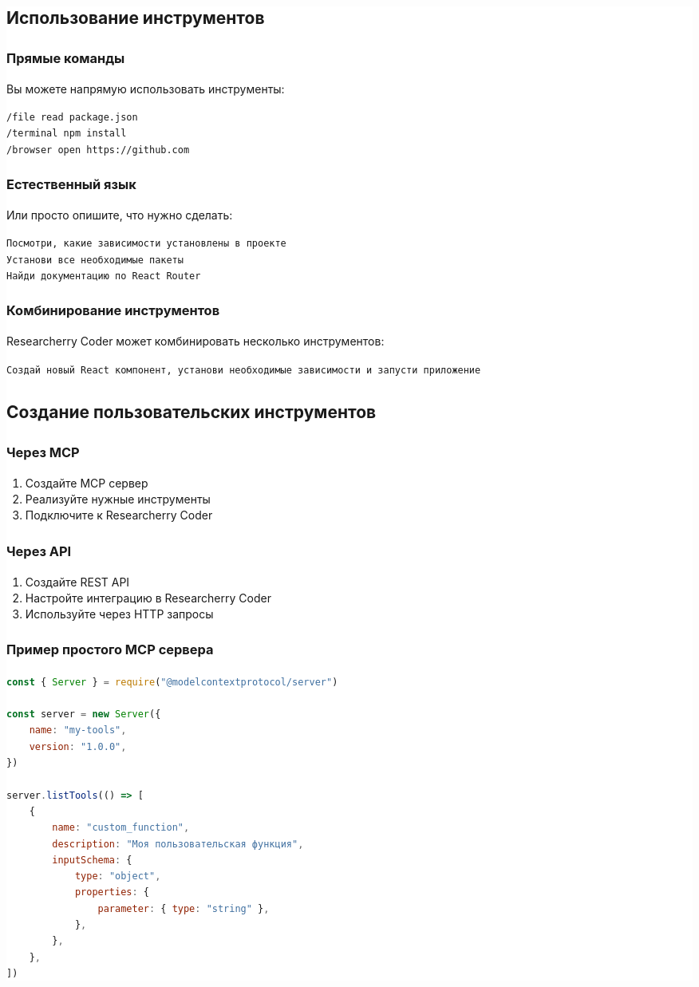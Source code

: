## Использование инструментов

### Прямые команды

Вы можете напрямую использовать инструменты:

```
/file read package.json
/terminal npm install
/browser open https://github.com
```

### Естественный язык

Или просто опишите, что нужно сделать:

```
Посмотри, какие зависимости установлены в проекте
Установи все необходимые пакеты
Найди документацию по React Router
```

### Комбинирование инструментов

Researcherry Coder может комбинировать несколько инструментов:

```
Создай новый React компонент, установи необходимые зависимости и запусти приложение
```

## Создание пользовательских инструментов

### Через MCP

1. Создайте MCP сервер
2. Реализуйте нужные инструменты
3. Подключите к Researcherry Coder

### Через API

1. Создайте REST API
2. Настройте интеграцию в Researcherry Coder
3. Используйте через HTTP запросы

### Пример простого MCP сервера

```javascript
const { Server } = require("@modelcontextprotocol/server")

const server = new Server({
	name: "my-tools",
	version: "1.0.0",
})

server.listTools(() => [
	{
		name: "custom_function",
		description: "Моя пользовательская функция",
		inputSchema: {
			type: "object",
			properties: {
				parameter: { type: "string" },
			},
		},
	},
])
```